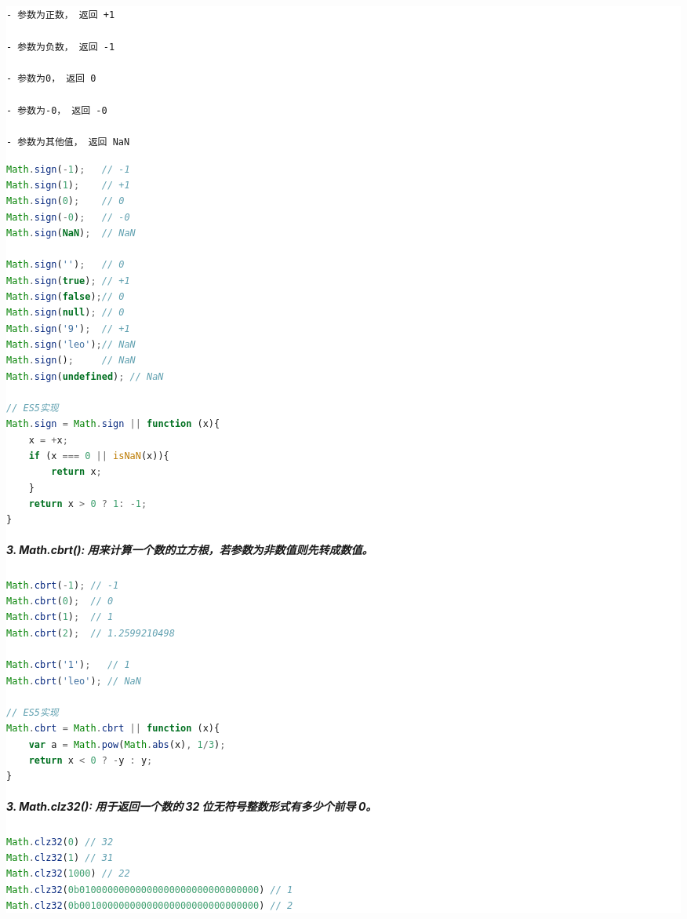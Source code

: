     - 参数为正数， 返回 +1
    
    - 参数为负数， 返回 -1
    
    - 参数为0， 返回 0
    
    - 参数为-0， 返回 -0
    
    - 参数为其他值， 返回 NaN
```js
Math.sign(-1);   // -1
Math.sign(1);    // +1
Math.sign(0);    // 0
Math.sign(-0);   // -0
Math.sign(NaN);  // NaN

Math.sign('');   // 0
Math.sign(true); // +1
Math.sign(false);// 0
Math.sign(null); // 0
Math.sign('9');  // +1
Math.sign('leo');// NaN
Math.sign();     // NaN
Math.sign(undefined); // NaN

// ES5实现
Math.sign = Math.sign || function (x){
    x = +x;
    if (x === 0 || isNaN(x)){
        return x;
    }
    return x > 0 ? 1: -1;
}
```

##### 3. Math.cbrt(): 用来计算一个数的立方根，若参数为非数值则先转成数值。

```js
Math.cbrt(-1); // -1
Math.cbrt(0);  // 0
Math.cbrt(1);  // 1
Math.cbrt(2);  // 1.2599210498

Math.cbrt('1');   // 1
Math.cbrt('leo'); // NaN

// ES5实现
Math.cbrt = Math.cbrt || function (x){
    var a = Math.pow(Math.abs(x), 1/3);
    return x < 0 ? -y : y;
}
```
##### 3. Math.clz32(): 用于返回一个数的 32 位无符号整数形式有多少个前导 0。
```js
Math.clz32(0) // 32
Math.clz32(1) // 31
Math.clz32(1000) // 22
Math.clz32(0b01000000000000000000000000000000) // 1
Math.clz32(0b00100000000000000000000000000000) // 2
```
